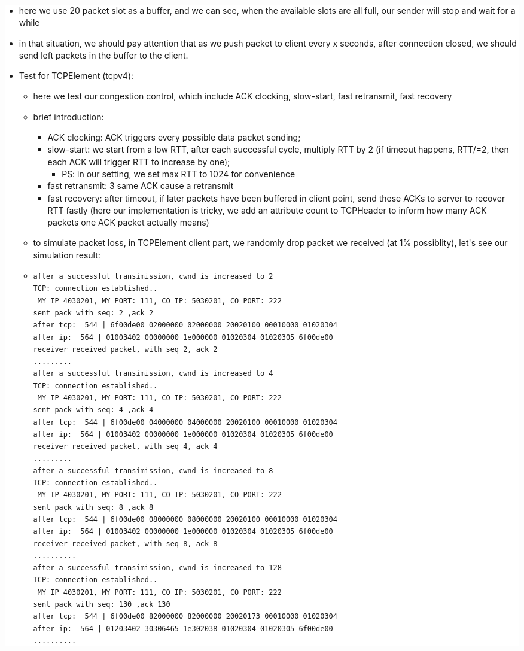   - here we use 20 packet slot as a buffer, and we can see, when the available slots are all full, our sender will stop and wait for a while

  - in that situation, we should pay attention that as we push packet to client every x seconds, after connection closed, we should send left packets in the buffer to the client.

- Test for TCPElement (tcpv4):

  - here we test our congestion control, which include ACK clocking, slow-start, fast retransmit, fast recovery

  - brief introduction: 

    - ACK clocking: ACK triggers every possible data packet sending; 
    - slow-start: we start from a low RTT, after each successful cycle, multiply RTT by 2 (if timeout happens, RTT/=2, then each ACK will trigger RTT to increase by one);
      - PS: in our setting, we set max RTT to 1024 for convenience
    - fast retransmit: 3 same ACK cause a retransmit
    - fast recovery: after timeout, if later packets have been buffered in client point, send these ACKs to server to recover RTT fastly (here our implementation is tricky, we add an attribute count to TCPHeader to inform how many ACK packets one ACK packet actually means)

  - to simulate packet loss, in TCPElement client part, we randomly drop packet we received (at 1% possiblity), let's see our simulation result:

  - ```
    after a successful transimission, cwnd is increased to 2
    TCP: connection established..
     MY IP 4030201, MY PORT: 111, CO IP: 5030201, CO PORT: 222
    sent pack with seq: 2 ,ack 2
    after tcp:  544 | 6f00de00 02000000 02000000 20020100 00010000 01020304
    after ip:  564 | 01003402 00000000 1e000000 01020304 01020305 6f00de00
    receiver received packet, with seq 2, ack 2
    .........
    after a successful transimission, cwnd is increased to 4
    TCP: connection established..
     MY IP 4030201, MY PORT: 111, CO IP: 5030201, CO PORT: 222
    sent pack with seq: 4 ,ack 4
    after tcp:  544 | 6f00de00 04000000 04000000 20020100 00010000 01020304
    after ip:  564 | 01003402 00000000 1e000000 01020304 01020305 6f00de00
    receiver received packet, with seq 4, ack 4
    .........
    after a successful transimission, cwnd is increased to 8
    TCP: connection established..
     MY IP 4030201, MY PORT: 111, CO IP: 5030201, CO PORT: 222
    sent pack with seq: 8 ,ack 8
    after tcp:  544 | 6f00de00 08000000 08000000 20020100 00010000 01020304
    after ip:  564 | 01003402 00000000 1e000000 01020304 01020305 6f00de00
    receiver received packet, with seq 8, ack 8
    ..........
    after a successful transimission, cwnd is increased to 128
    TCP: connection established..
     MY IP 4030201, MY PORT: 111, CO IP: 5030201, CO PORT: 222
    sent pack with seq: 130 ,ack 130
    after tcp:  544 | 6f00de00 82000000 82000000 20020173 00010000 01020304
    after ip:  564 | 01203402 30306465 1e302038 01020304 01020305 6f00de00
    ..........
    ```
